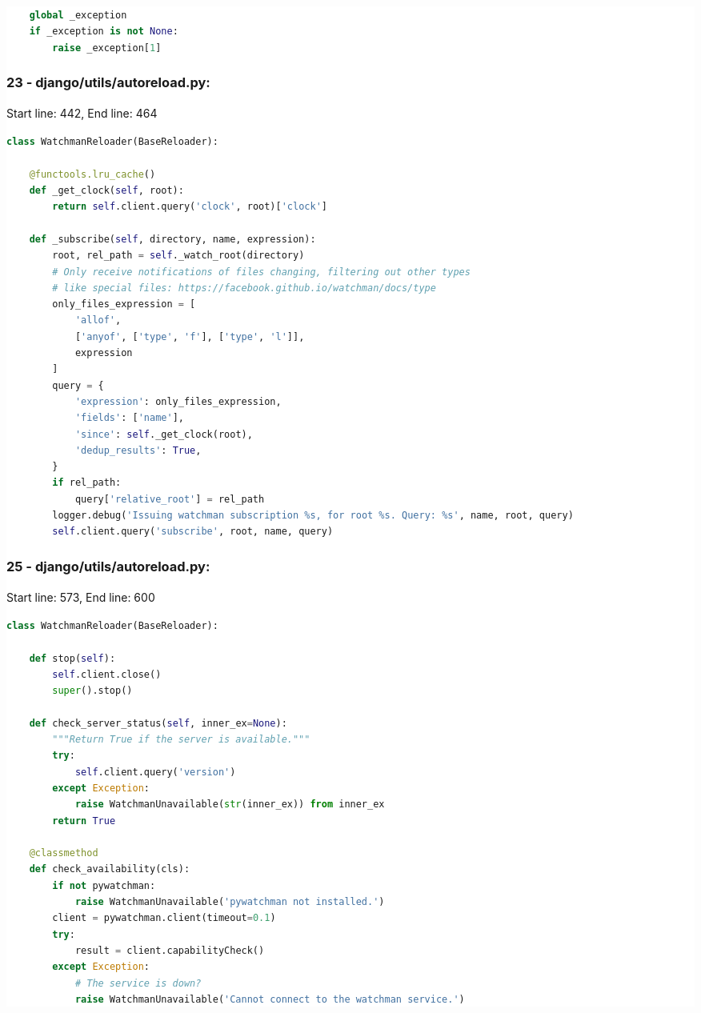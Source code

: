 ```python
    global _exception
    if _exception is not None:
        raise _exception[1]
```
### 23 - django/utils/autoreload.py:

Start line: 442, End line: 464

```python
class WatchmanReloader(BaseReloader):

    @functools.lru_cache()
    def _get_clock(self, root):
        return self.client.query('clock', root)['clock']

    def _subscribe(self, directory, name, expression):
        root, rel_path = self._watch_root(directory)
        # Only receive notifications of files changing, filtering out other types
        # like special files: https://facebook.github.io/watchman/docs/type
        only_files_expression = [
            'allof',
            ['anyof', ['type', 'f'], ['type', 'l']],
            expression
        ]
        query = {
            'expression': only_files_expression,
            'fields': ['name'],
            'since': self._get_clock(root),
            'dedup_results': True,
        }
        if rel_path:
            query['relative_root'] = rel_path
        logger.debug('Issuing watchman subscription %s, for root %s. Query: %s', name, root, query)
        self.client.query('subscribe', root, name, query)
```
### 25 - django/utils/autoreload.py:

Start line: 573, End line: 600

```python
class WatchmanReloader(BaseReloader):

    def stop(self):
        self.client.close()
        super().stop()

    def check_server_status(self, inner_ex=None):
        """Return True if the server is available."""
        try:
            self.client.query('version')
        except Exception:
            raise WatchmanUnavailable(str(inner_ex)) from inner_ex
        return True

    @classmethod
    def check_availability(cls):
        if not pywatchman:
            raise WatchmanUnavailable('pywatchman not installed.')
        client = pywatchman.client(timeout=0.1)
        try:
            result = client.capabilityCheck()
        except Exception:
            # The service is down?
            raise WatchmanUnavailable('Cannot connect to the watchman service.')
```